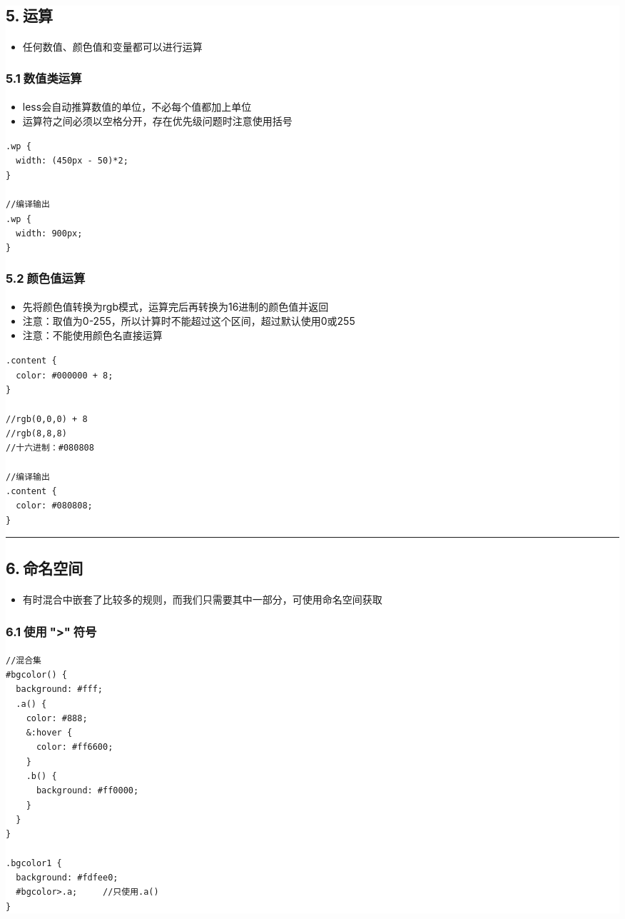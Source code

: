 ## 5. 运算
- 任何数值、颜色值和变量都可以进行运算

### 5.1 数值类运算
- less会自动推算数值的单位，不必每个值都加上单位
- 运算符之间必须以空格分开，存在优先级问题时注意使用括号

```less
.wp {
  width: (450px - 50)*2;
}

//编译输出
.wp {
  width: 900px;
}
```

### 5.2 颜色值运算
- 先将颜色值转换为rgb模式，运算完后再转换为16进制的颜色值并返回
- 注意：取值为0-255，所以计算时不能超过这个区间，超过默认使用0或255
- 注意：不能使用颜色名直接运算

```less
.content {
  color: #000000 + 8;
}

//rgb(0,0,0) + 8
//rgb(8,8,8)
//十六进制：#080808

//编译输出
.content {
  color: #080808; 
}
```

---

## 6. 命名空间
- 有时混合中嵌套了比较多的规则，而我们只需要其中一部分，可使用命名空间获取

### 6.1 使用 ">" 符号

```less
//混合集
#bgcolor() {
  background: #fff;
  .a() {
    color: #888;
    &:hover {
      color: #ff6600;
    }
    .b() {
      background: #ff0000;
    }    
  }
}

.bgcolor1 {
  background: #fdfee0;
  #bgcolor>.a;     //只使用.a()
}
```